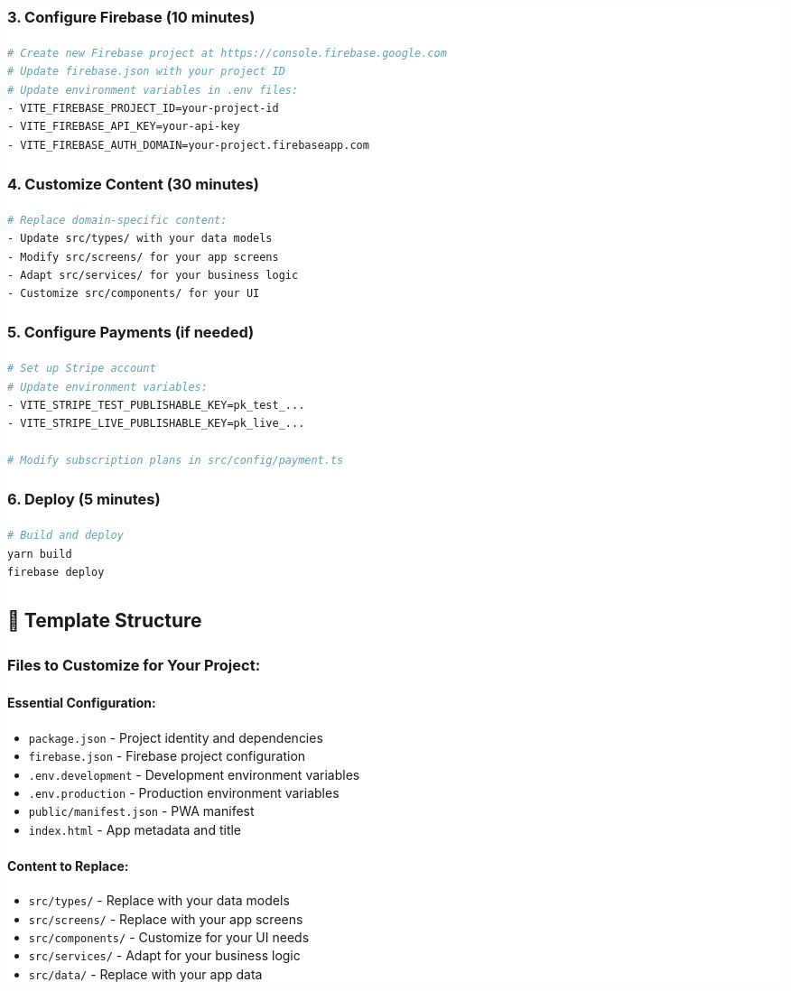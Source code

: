 ### **3. Configure Firebase (10 minutes)**
```bash
# Create new Firebase project at https://console.firebase.google.com
# Update firebase.json with your project ID
# Update environment variables in .env files:
- VITE_FIREBASE_PROJECT_ID=your-project-id
- VITE_FIREBASE_API_KEY=your-api-key
- VITE_FIREBASE_AUTH_DOMAIN=your-project.firebaseapp.com
```

### **4. Customize Content (30 minutes)**
```bash
# Replace domain-specific content:
- Update src/types/ with your data models
- Modify src/screens/ for your app screens
- Adapt src/services/ for your business logic
- Customize src/components/ for your UI
```

### **5. Configure Payments (if needed)**
```bash
# Set up Stripe account
# Update environment variables:
- VITE_STRIPE_TEST_PUBLISHABLE_KEY=pk_test_...
- VITE_STRIPE_LIVE_PUBLISHABLE_KEY=pk_live_...

# Modify subscription plans in src/config/payment.ts
```

### **6. Deploy (5 minutes)**
```bash
# Build and deploy
yarn build
firebase deploy
```

## 📁 Template Structure

### **Files to Customize for Your Project:**

#### **Essential Configuration:**
- `package.json` - Project identity and dependencies
- `firebase.json` - Firebase project configuration
- `.env.development` - Development environment variables
- `.env.production` - Production environment variables
- `public/manifest.json` - PWA manifest
- `index.html` - App metadata and title

#### **Content to Replace:**
- `src/types/` - Replace with your data models
- `src/screens/` - Replace with your app screens
- `src/components/` - Customize for your UI needs
- `src/services/` - Adapt for your business logic
- `src/data/` - Replace with your app data
